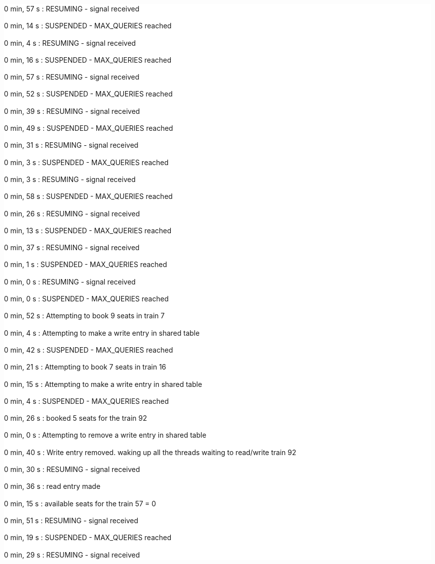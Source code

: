 0 min, 57 s : RESUMING - signal received

0 min, 14 s : SUSPENDED - MAX_QUERIES reached

0 min, 4 s : RESUMING - signal received

0 min, 16 s : SUSPENDED - MAX_QUERIES reached

0 min, 57 s : RESUMING - signal received

0 min, 52 s : SUSPENDED - MAX_QUERIES reached

0 min, 39 s : RESUMING - signal received

0 min, 49 s : SUSPENDED - MAX_QUERIES reached

0 min, 31 s : RESUMING - signal received

0 min, 3 s : SUSPENDED - MAX_QUERIES reached

0 min, 3 s : RESUMING - signal received

0 min, 58 s : SUSPENDED - MAX_QUERIES reached

0 min, 26 s : RESUMING - signal received

0 min, 13 s : SUSPENDED - MAX_QUERIES reached

0 min, 37 s : RESUMING - signal received

0 min, 1 s : SUSPENDED - MAX_QUERIES reached

0 min, 0 s : RESUMING - signal received

0 min, 0 s : SUSPENDED - MAX_QUERIES reached

0 min, 52 s : Attempting to book 9 seats in train 7

0 min, 4 s : Attempting to make a write entry in shared table

0 min, 42 s : SUSPENDED - MAX_QUERIES reached

0 min, 21 s : Attempting to book 7 seats in train 16

0 min, 15 s : Attempting to make a write entry in shared table

0 min, 4 s : SUSPENDED - MAX_QUERIES reached

0 min, 26 s : booked 5 seats for the train 92

0 min, 0 s : Attempting to remove a write entry in shared table

0 min, 40 s : Write entry removed. waking up all the threads waiting to read/write train 92

0 min, 30 s : RESUMING - signal received

0 min, 36 s : read entry made

0 min, 15 s : available seats for the train 57 = 0

0 min, 51 s : RESUMING - signal received

0 min, 19 s : SUSPENDED - MAX_QUERIES reached

0 min, 29 s : RESUMING - signal received
